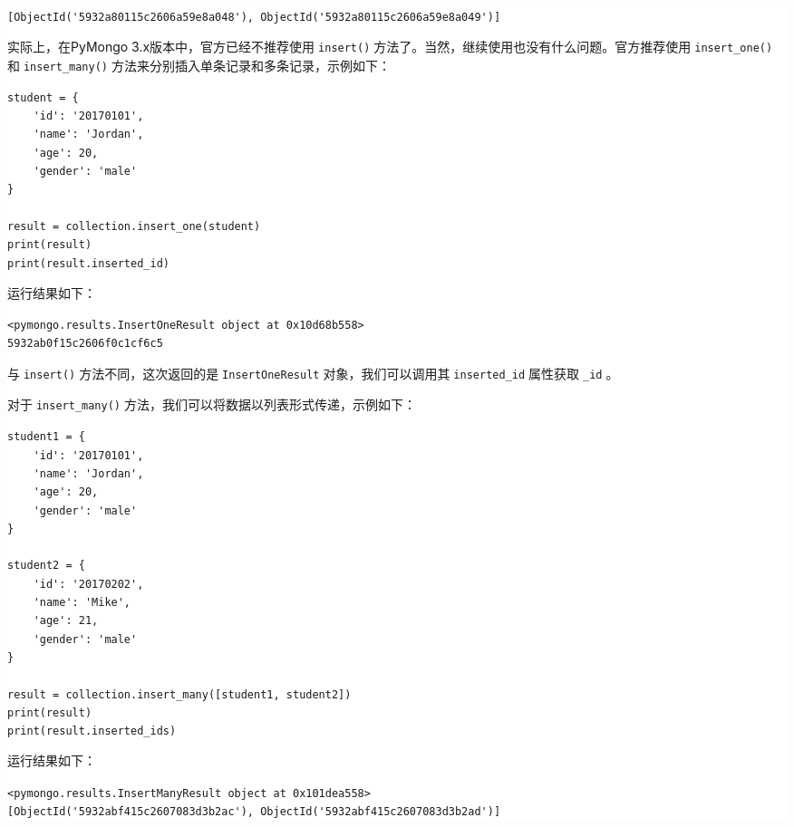     
    
    [ObjectId('5932a80115c2606a59e8a048'), ObjectId('5932a80115c2606a59e8a049')]
    

实际上，在PyMongo 3.x版本中，官方已经不推荐使用 ` insert() ` 方法了。当然，继续使用也没有什么问题。官方推荐使用 `
insert_one() ` 和 ` insert_many() ` 方法来分别插入单条记录和多条记录，示例如下：

    
    
    student = {
        'id': '20170101',
        'name': 'Jordan',
        'age': 20,
        'gender': 'male'
    }
    
    result = collection.insert_one(student)
    print(result)
    print(result.inserted_id)
    

运行结果如下：

    
    
    <pymongo.results.InsertOneResult object at 0x10d68b558>
    5932ab0f15c2606f0c1cf6c5
    

与 ` insert() ` 方法不同，这次返回的是 ` InsertOneResult ` 对象，我们可以调用其 ` inserted_id ` 属性获取
` _id ` 。

对于 ` insert_many() ` 方法，我们可以将数据以列表形式传递，示例如下：

    
    
    student1 = {
        'id': '20170101',
        'name': 'Jordan',
        'age': 20,
        'gender': 'male'
    }
    
    student2 = {
        'id': '20170202',
        'name': 'Mike',
        'age': 21,
        'gender': 'male'
    }
    
    result = collection.insert_many([student1, student2])
    print(result)
    print(result.inserted_ids)
    

运行结果如下：

    
    
    <pymongo.results.InsertManyResult object at 0x101dea558>
    [ObjectId('5932abf415c2607083d3b2ac'), ObjectId('5932abf415c2607083d3b2ad')]
    